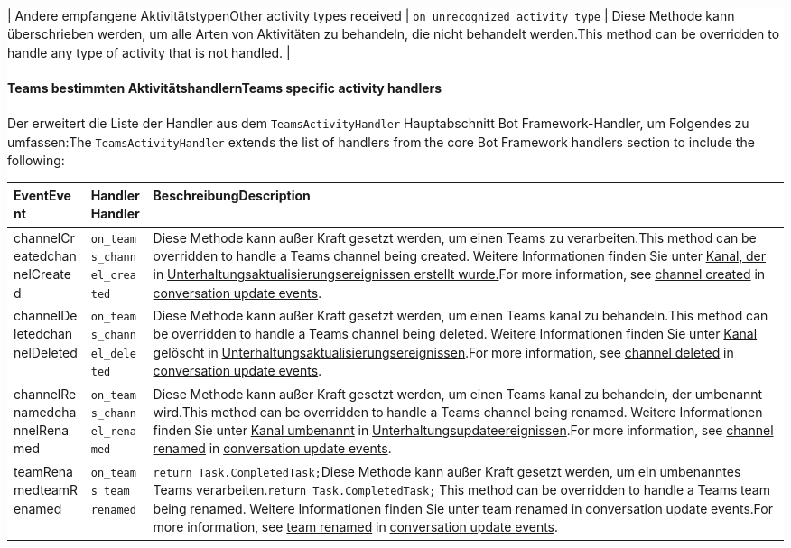 | <span data-ttu-id="39d4b-330">Andere empfangene Aktivitätstypen</span><span class="sxs-lookup"><span data-stu-id="39d4b-330">Other activity types received</span></span> | `on_unrecognized_activity_type` | <span data-ttu-id="39d4b-331">Diese Methode kann überschrieben werden, um alle Arten von Aktivitäten zu behandeln, die nicht behandelt werden.</span><span class="sxs-lookup"><span data-stu-id="39d4b-331">This method can be overridden to handle any type of activity that is not handled.</span></span> |

#### <a name="teams-specific-activity-handlers"></a><span data-ttu-id="39d4b-332">Teams bestimmten Aktivitätshandlern</span><span class="sxs-lookup"><span data-stu-id="39d4b-332">Teams specific activity handlers</span></span>

<span data-ttu-id="39d4b-333">Der erweitert die Liste der Handler aus dem `TeamsActivityHandler` Hauptabschnitt Bot Framework-Handler, um Folgendes zu umfassen:</span><span class="sxs-lookup"><span data-stu-id="39d4b-333">The `TeamsActivityHandler` extends the list of handlers from the core Bot Framework handlers section to include the following:</span></span>

| <span data-ttu-id="39d4b-334">Event</span><span class="sxs-lookup"><span data-stu-id="39d4b-334">Event</span></span> | <span data-ttu-id="39d4b-335">Handler</span><span class="sxs-lookup"><span data-stu-id="39d4b-335">Handler</span></span> | <span data-ttu-id="39d4b-336">Beschreibung</span><span class="sxs-lookup"><span data-stu-id="39d4b-336">Description</span></span> |
| :-- | :-- | :-- |
| <span data-ttu-id="39d4b-337">channelCreated</span><span class="sxs-lookup"><span data-stu-id="39d4b-337">channelCreated</span></span> | `on_teams_channel_created` | <span data-ttu-id="39d4b-338">Diese Methode kann außer Kraft gesetzt werden, um einen Teams zu verarbeiten.</span><span class="sxs-lookup"><span data-stu-id="39d4b-338">This method can be overridden to handle a Teams channel being created.</span></span> <span data-ttu-id="39d4b-339">Weitere Informationen finden Sie unter [Kanal, der](https://aka.ms/azure-bot-subscribe-to-conversation-events#channel-created) in [Unterhaltungsaktualisierungsereignissen erstellt wurde.](https://aka.ms/azure-bot-subscribe-to-conversation-events)</span><span class="sxs-lookup"><span data-stu-id="39d4b-339">For more information, see [channel created](https://aka.ms/azure-bot-subscribe-to-conversation-events#channel-created) in [conversation update events](https://aka.ms/azure-bot-subscribe-to-conversation-events).</span></span> |
| <span data-ttu-id="39d4b-340">channelDeleted</span><span class="sxs-lookup"><span data-stu-id="39d4b-340">channelDeleted</span></span> | `on_teams_channel_deleted` | <span data-ttu-id="39d4b-341">Diese Methode kann außer Kraft gesetzt werden, um einen Teams kanal zu behandeln.</span><span class="sxs-lookup"><span data-stu-id="39d4b-341">This method can be overridden to handle a Teams channel being deleted.</span></span> <span data-ttu-id="39d4b-342">Weitere Informationen finden Sie unter [Kanal](https://aka.ms/azure-bot-subscribe-to-conversation-events#channel-deleted) gelöscht in [Unterhaltungsaktualisierungsereignissen](https://aka.ms/azure-bot-subscribe-to-conversation-events).</span><span class="sxs-lookup"><span data-stu-id="39d4b-342">For more information, see [channel deleted](https://aka.ms/azure-bot-subscribe-to-conversation-events#channel-deleted) in [conversation update events](https://aka.ms/azure-bot-subscribe-to-conversation-events).</span></span>|
| <span data-ttu-id="39d4b-343">channelRenamed</span><span class="sxs-lookup"><span data-stu-id="39d4b-343">channelRenamed</span></span> | `on_teams_channel_renamed` | <span data-ttu-id="39d4b-344">Diese Methode kann außer Kraft gesetzt werden, um einen Teams kanal zu behandeln, der umbenannt wird.</span><span class="sxs-lookup"><span data-stu-id="39d4b-344">This method can be overridden to handle a Teams channel being renamed.</span></span> <span data-ttu-id="39d4b-345">Weitere Informationen finden Sie unter [Kanal umbenannt](https://aka.ms/azure-bot-subscribe-to-conversation-events#channel-renamed) in [Unterhaltungsupdateereignissen](https://aka.ms/azure-bot-subscribe-to-conversation-events).</span><span class="sxs-lookup"><span data-stu-id="39d4b-345">For more information, see [channel renamed](https://aka.ms/azure-bot-subscribe-to-conversation-events#channel-renamed) in [conversation update events](https://aka.ms/azure-bot-subscribe-to-conversation-events).</span></span>|
| <span data-ttu-id="39d4b-346">teamRenamed</span><span class="sxs-lookup"><span data-stu-id="39d4b-346">teamRenamed</span></span> | `on_teams_team_renamed` | <span data-ttu-id="39d4b-347">`return Task.CompletedTask;`Diese Methode kann außer Kraft gesetzt werden, um ein umbenanntes Teams verarbeiten.</span><span class="sxs-lookup"><span data-stu-id="39d4b-347">`return Task.CompletedTask;` This method can be overridden to handle a Teams team being renamed.</span></span> <span data-ttu-id="39d4b-348">Weitere Informationen finden Sie unter [team renamed](https://aka.ms/azure-bot-subscribe-to-conversation-events#team-renamed) in conversation [update events](https://aka.ms/azure-bot-subscribe-to-conversation-events).</span><span class="sxs-lookup"><span data-stu-id="39d4b-348">For more information, see [team renamed](https://aka.ms/azure-bot-subscribe-to-conversation-events#team-renamed) in [conversation update events](https://aka.ms/azure-bot-subscribe-to-conversation-events).</span></span>|